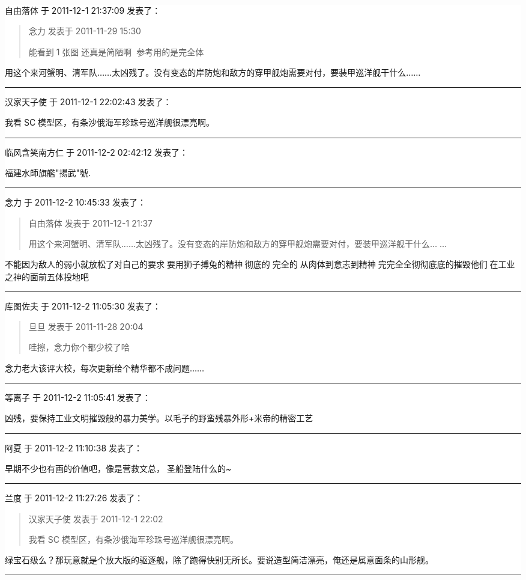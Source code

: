 自由落体 于 2011-12-1 21:37:09 发表了：

> 念力 发表于 2011-11-29 15:30
>
> 能看到 1 张图 还真是简陋啊&nbsp;&nbsp;参考用的是完全体

用这个来河蟹明、清军队……太凶残了。没有变态的岸防炮和敌方的穿甲舰炮需要对付，要装甲巡洋舰干什么……

---

汉家天子使 于 2011-12-1 22:02:43 发表了：

我看 SC 模型区，有条沙俄海军珍珠号巡洋舰很漂亮啊。

---

临风含笑南方仁 于 2011-12-2 02:42:12 发表了：

福建水師旗艦"揚武"號.

---

念力 于 2011-12-2 10:45:33 发表了：

> 自由落体 发表于 2011-12-1 21:37
>
> 用这个来河蟹明、清军队……太凶残了。没有变态的岸防炮和敌方的穿甲舰炮需要对付，要装甲巡洋舰干什么… ...

不能因为敌人的弱小就放松了对自己的要求 要用狮子搏兔的精神 彻底的 完全的 从肉体到意志到精神 完完全全彻彻底底的摧毁他们 在工业之神的面前五体投地吧

---

库图佐夫 于 2011-12-2 11:05:30 发表了：

> 旦旦 发表于 2011-11-28 20:04
>
> 哇擦，念力你个都少校了哈

念力老大该评大校，每次更新给个精华都不成问题……

---

等离子 于 2011-12-2 11:05:41 发表了：

凶残，要保持工业文明摧毁般的暴力美学。以毛子的野蛮残暴外形+米帝的精密工艺

---

阿夏 于 2011-12-2 11:10:38 发表了：

早期不少也有画的价值吧，像是营救文总， 圣船登陆什么的~

---

兰度 于 2011-12-2 11:27:26 发表了：

> 汉家天子使 发表于 2011-12-1 22:02
>
> 我看 SC 模型区，有条沙俄海军珍珠号巡洋舰很漂亮啊。

绿宝石级么？那玩意就是个放大版的驱逐舰，除了跑得快别无所长。要说造型简洁漂亮，俺还是属意面条的山形舰。

---